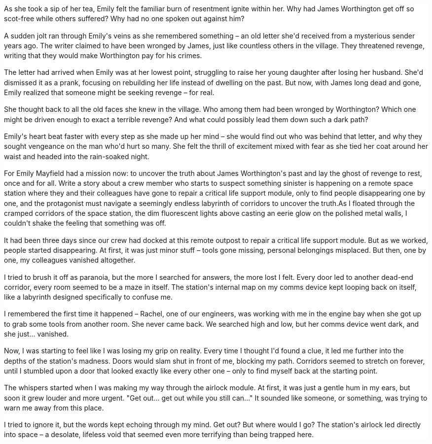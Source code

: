 As she took a sip of her tea, Emily felt the familiar burn of resentment ignite within her. Why had James Worthington get off so scot-free while others suffered? Why had no one spoken out against him?

A sudden jolt ran through Emily's veins as she remembered something – an old letter she'd received from a mysterious sender years ago. The writer claimed to have been wronged by James, just like countless others in the village. They threatened revenge, writing that they would make Worthington pay for his crimes.

The letter had arrived when Emily was at her lowest point, struggling to raise her young daughter after losing her husband. She'd dismissed it as a prank, focusing on rebuilding her life instead of dwelling on the past. But now, with James long dead and gone, Emily realized that someone might be seeking revenge – for real.

She thought back to all the old faces she knew in the village. Who among them had been wronged by Worthington? Which one might be driven enough to exact a terrible revenge? And what could possibly lead them down such a dark path?

Emily's heart beat faster with every step as she made up her mind – she would find out who was behind that letter, and why they sought vengeance on the man who'd hurt so many. She felt the thrill of excitement mixed with fear as she tied her coat around her waist and headed into the rain-soaked night.

For Emily Mayfield had a mission now: to uncover the truth about James Worthington's past and lay the ghost of revenge to rest, once and for all.<end>
Write a story about a crew member who starts to suspect something sinister is happening on a remote space station where they and their colleagues have gone to repair a critical life support module, only to find people disappearing one by one, and the protagonist must navigate a seemingly endless labyrinth of corridors to uncover the truth.<start>As I floated through the cramped corridors of the space station, the dim fluorescent lights above casting an eerie glow on the polished metal walls, I couldn't shake the feeling that something was off.

It had been three days since our crew had docked at this remote outpost to repair a critical life support module. But as we worked, people started disappearing. At first, it was just minor stuff – tools gone missing, personal belongings misplaced. But then, one by one, my colleagues vanished altogether.

I tried to brush it off as paranoia, but the more I searched for answers, the more lost I felt. Every door led to another dead-end corridor, every room seemed to be a maze in itself. The station's internal map on my comms device kept looping back on itself, like a labyrinth designed specifically to confuse me.

I remembered the first time it happened – Rachel, one of our engineers, was working with me in the engine bay when she got up to grab some tools from another room. She never came back. We searched high and low, but her comms device went dark, and she just... vanished.

Now, I was starting to feel like I was losing my grip on reality. Every time I thought I'd found a clue, it led me further into the depths of the station's madness. Doors would slam shut in front of me, blocking my path. Corridors seemed to stretch on forever, until I stumbled upon a door that looked exactly like every other one – only to find myself back at the starting point.

The whispers started when I was making my way through the airlock module. At first, it was just a gentle hum in my ears, but soon it grew louder and more urgent. "Get out... get out while you still can..." It sounded like someone, or something, was trying to warn me away from this place.

I tried to ignore it, but the words kept echoing through my mind. Get out? But where would I go? The station's airlock led directly into space – a desolate, lifeless void that seemed even more terrifying than being trapped here.
